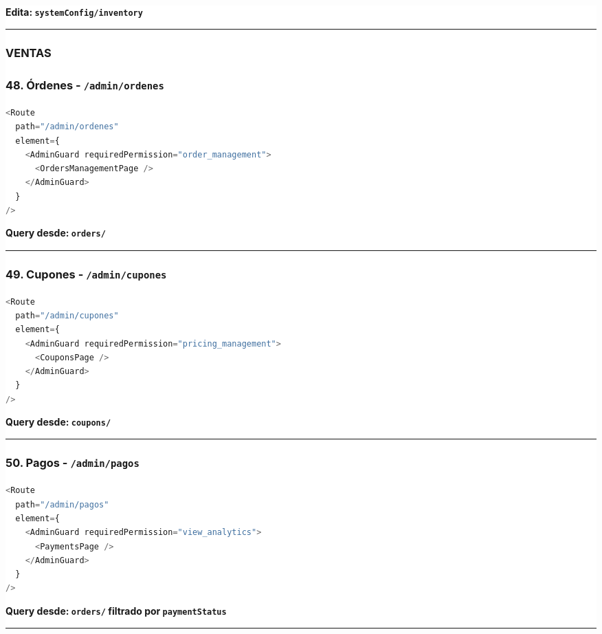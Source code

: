 **Edita: `systemConfig/inventory`**

---

### VENTAS

### 48. Órdenes - `/admin/ordenes`
```typescript
<Route 
  path="/admin/ordenes" 
  element={
    <AdminGuard requiredPermission="order_management">
      <OrdersManagementPage />
    </AdminGuard>
  } 
/>
```

**Query desde: `orders/`**

---

### 49. Cupones - `/admin/cupones`
```typescript
<Route 
  path="/admin/cupones" 
  element={
    <AdminGuard requiredPermission="pricing_management">
      <CouponsPage />
    </AdminGuard>
  } 
/>
```

**Query desde: `coupons/`**

---

### 50. Pagos - `/admin/pagos`
```typescript
<Route 
  path="/admin/pagos" 
  element={
    <AdminGuard requiredPermission="view_analytics">
      <PaymentsPage />
    </AdminGuard>
  } 
/>
```

**Query desde: `orders/` filtrado por `paymentStatus`**

---
